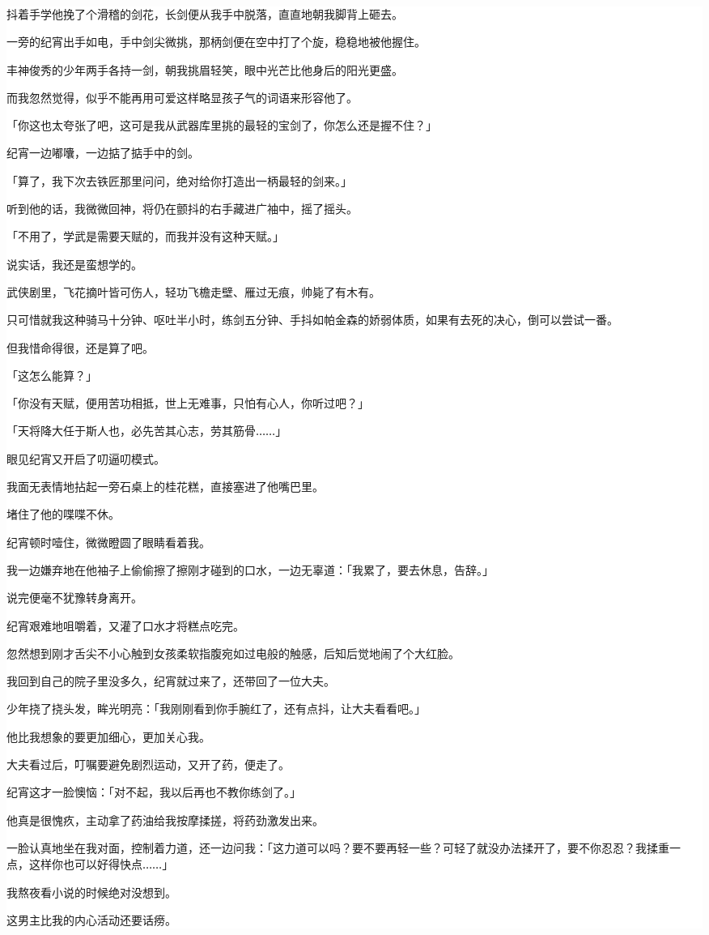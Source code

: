 抖着手学他挽了个滑稽的剑花，长剑便从我手中脱落，直直地朝我脚背上砸去。

一旁的纪宵出手如电，手中剑尖微挑，那柄剑便在空中打了个旋，稳稳地被他握住。

丰神俊秀的少年两手各持一剑，朝我挑眉轻笑，眼中光芒比他身后的阳光更盛。

而我忽然觉得，似乎不能再用可爱这样略显孩子气的词语来形容他了。

「你这也太夸张了吧，这可是我从武器库里挑的最轻的宝剑了，你怎么还是握不住？」

纪宵一边嘟囔，一边掂了掂手中的剑。

「算了，我下次去铁匠那里问问，绝对给你打造出一柄最轻的剑来。」

听到他的话，我微微回神，将仍在颤抖的右手藏进广袖中，摇了摇头。

「不用了，学武是需要天赋的，而我并没有这种天赋。」

说实话，我还是蛮想学的。

武侠剧里，飞花摘叶皆可伤人，轻功飞檐走壁、雁过无痕，帅毙了有木有。

只可惜就我这种骑马十分钟、呕吐半小时，练剑五分钟、手抖如帕金森的娇弱体质，如果有去死的决心，倒可以尝试一番。

但我惜命得很，还是算了吧。

「这怎么能算？」

「你没有天赋，便用苦功相抵，世上无难事，只怕有心人，你听过吧？」

「天将降大任于斯人也，必先苦其心志，劳其筋骨……」

眼见纪宵又开启了叨逼叨模式。

我面无表情地拈起一旁石桌上的桂花糕，直接塞进了他嘴巴里。

堵住了他的喋喋不休。

纪宵顿时噎住，微微瞪圆了眼睛看着我。

我一边嫌弃地在他袖子上偷偷擦了擦刚才碰到的口水，一边无辜道：「我累了，要去休息，告辞。」

说完便毫不犹豫转身离开。

纪宵艰难地咀嚼着，又灌了口水才将糕点吃完。

忽然想到刚才舌尖不小心触到女孩柔软指腹宛如过电般的触感，后知后觉地闹了个大红脸。

我回到自己的院子里没多久，纪宵就过来了，还带回了一位大夫。

少年挠了挠头发，眸光明亮：「我刚刚看到你手腕红了，还有点抖，让大夫看看吧。」

他比我想象的要更加细心，更加关心我。

大夫看过后，叮嘱要避免剧烈运动，又开了药，便走了。

纪宵这才一脸懊恼：「对不起，我以后再也不教你练剑了。」

他真是很愧疚，主动拿了药油给我按摩揉搓，将药劲激发出来。

一脸认真地坐在我对面，控制着力道，还一边问我：「这力道可以吗？要不要再轻一些？可轻了就没办法揉开了，要不你忍忍？我揉重一点，这样你也可以好得快点……」

我熬夜看小说的时候绝对没想到。

这男主比我的内心活动还要话痨。
